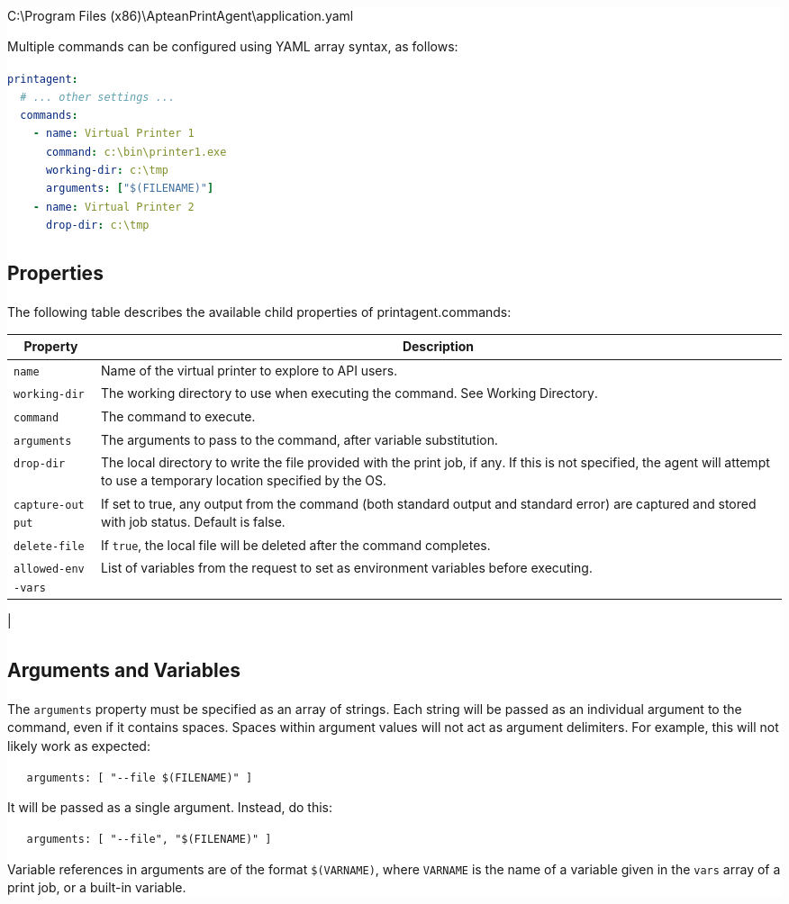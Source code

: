    C:\Program Files (x86)\ApteanPrintAgent\application.yaml

Multiple commands can be configured using YAML array syntax, as follows:

```yaml
printagent:
  # ... other settings ...
  commands:
    - name: Virtual Printer 1
      command: c:\bin\printer1.exe 
      working-dir: c:\tmp 
      arguments: ["$(FILENAME)"]
    - name: Virtual Printer 2
      drop-dir: c:\tmp
```

## Properties

The following table describes the available child properties of printagent.commands:

| Property             | Description                                          |
|--------------------- | -----------------------------------------------------|
| `name`             | Name of the virtual printer to explore to API users. |
| `working-dir`      | The working directory to use when executing the command. See Working Directory.|
| `command`          | The command to execute. |
| `arguments`        | The arguments to pass to the command, after variable substitution. |
| `drop-dir`         | The local directory to write the file provided with the print job, if any.  If this is not specified, the agent will attempt to use a temporary location specified by the OS. |
| `capture-output`   | If set to true, any output from the command (both standard output and standard error) are captured and stored with job status.  Default is false. |
| `delete-file`      | If `true`, the local file will be deleted after the command completes.  |
| `allowed-env-vars` | List of variables from the request to set as environment variables before executing. |
|

## Arguments and Variables

The `arguments` property must be specified as an array of strings.  Each string will be passed as an individual argument to the command, even if it contains spaces.  Spaces within argument values will not act as argument delimiters.  For example, this will not likely work as expected:

```
   arguments: [ "--file $(FILENAME)" ]
```

It will be passed as a single argument.  Instead, do this:

```
   arguments: [ "--file", "$(FILENAME)" ]
```

Variable references in arguments are of the format `$(VARNAME)`, where `VARNAME` is the name of a variable given in the `vars` array of a print job, or a built-in variable.
